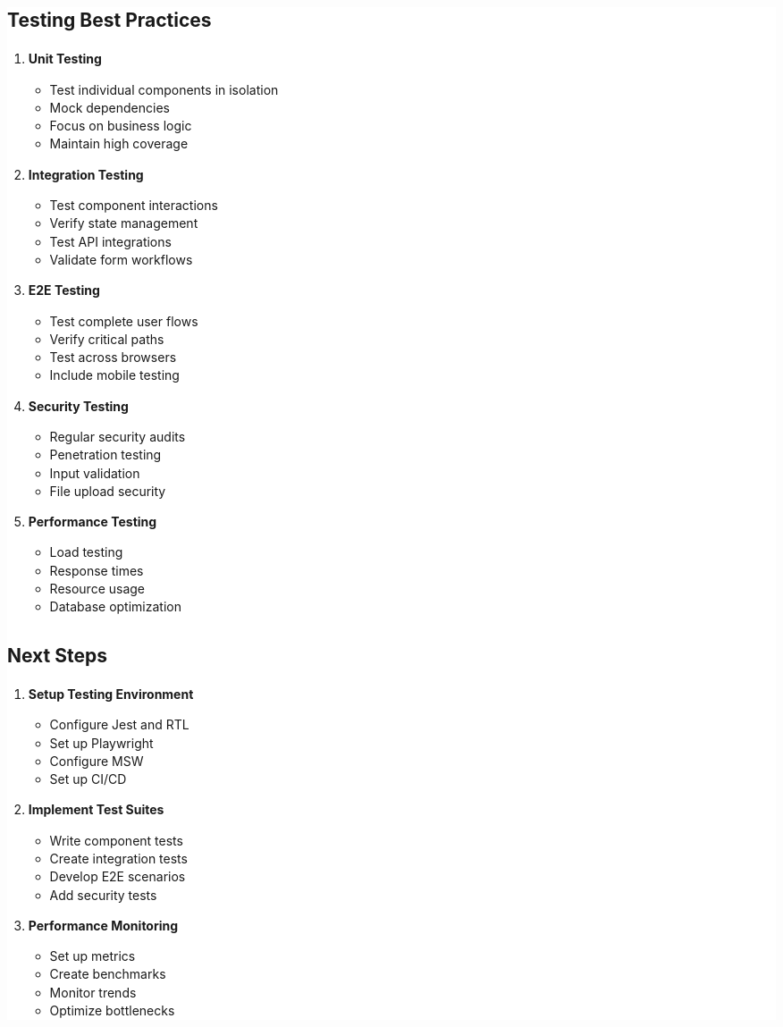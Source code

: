 ## Testing Best Practices

1. **Unit Testing**
   - Test individual components in isolation
   - Mock dependencies
   - Focus on business logic
   - Maintain high coverage

2. **Integration Testing**
   - Test component interactions
   - Verify state management
   - Test API integrations
   - Validate form workflows

3. **E2E Testing**
   - Test complete user flows
   - Verify critical paths
   - Test across browsers
   - Include mobile testing

4. **Security Testing**
   - Regular security audits
   - Penetration testing
   - Input validation
   - File upload security

5. **Performance Testing**
   - Load testing
   - Response times
   - Resource usage
   - Database optimization

## Next Steps

1. **Setup Testing Environment**
   - Configure Jest and RTL
   - Set up Playwright
   - Configure MSW
   - Set up CI/CD

2. **Implement Test Suites**
   - Write component tests
   - Create integration tests
   - Develop E2E scenarios
   - Add security tests

3. **Performance Monitoring**
   - Set up metrics
   - Create benchmarks
   - Monitor trends
   - Optimize bottlenecks
